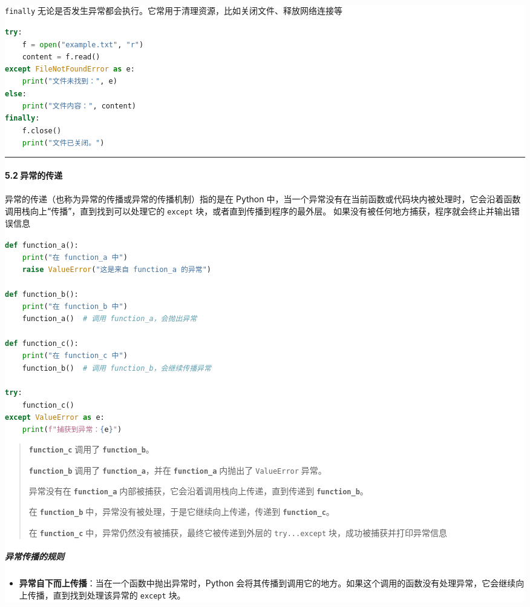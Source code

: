 `finally` 无论是否发生异常都会执行。它常用于清理资源，比如关闭文件、释放网络连接等

```python
try:
    f = open("example.txt", "r")
    content = f.read()
except FileNotFoundError as e:
    print("文件未找到：", e)
else:
    print("文件内容：", content)
finally:
    f.close()
    print("文件已关闭。")

```

---

#### 5.2 异常的传递

异常的传递（也称为异常的传播或异常的传播机制）指的是在 Python 中，当一个异常没有在当前函数或代码块内被处理时，它会沿着函数调用栈向上“传播”，直到找到可以处理它的 `except` 块，或者直到传播到程序的最外层。 如果没有被任何地方捕获，程序就会终止并输出错误信息

```python
def function_a():
    print("在 function_a 中")
    raise ValueError("这是来自 function_a 的异常")

def function_b():
    print("在 function_b 中")
    function_a()  # 调用 function_a，会抛出异常

def function_c():
    print("在 function_c 中")
    function_b()  # 调用 function_b，会继续传播异常

try:
    function_c()
except ValueError as e:
    print(f"捕获到异常：{e}")
```

>**`function_c`** 调用了 **`function_b`**。
>
>**`function_b`** 调用了 **`function_a`**，并在 **`function_a`** 内抛出了 `ValueError` 异常。
>
>异常没有在 **`function_a`** 内部被捕获，它会沿着调用栈向上传递，直到传递到 **`function_b`**。
>
>在 **`function_b`** 中，异常没有被处理，于是它继续向上传递，传递到 **`function_c`**。
>
>在 **`function_c`** 中，异常仍然没有被捕获，最终它被传递到外层的 `try...except` 块，成功被捕获并打印异常信息

##### 异常传播的规则

- **异常自下而上传播**：当在一个函数中抛出异常时，Python 会将其传播到调用它的地方。如果这个调用的函数没有处理异常，它会继续向上传播，直到找到处理该异常的 `except` 块。
